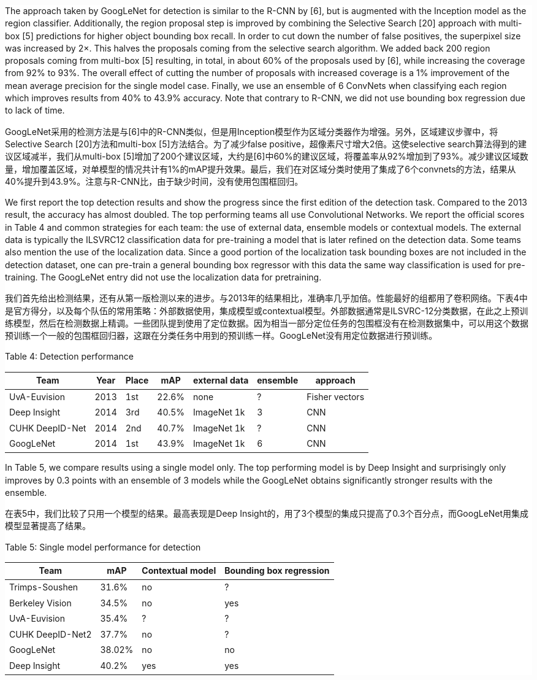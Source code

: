 The approach taken by GoogLeNet for detection is similar to the R-CNN by [6], but is augmented with the Inception model as the region classifier. Additionally, the region proposal step is improved by combining the Selective Search [20] approach with multi-box [5] predictions for higher object bounding box recall. In order to cut down the number of false positives, the superpixel size was increased by 2×. This halves the proposals coming from the selective search algorithm. We added back 200 region proposals coming from multi-box [5] resulting, in total, in about 60% of the proposals used by [6], while increasing the coverage from 92% to 93%. The overall effect of cutting the number of proposals with increased coverage is a 1% improvement of the mean average precision for the single model case. Finally, we use an ensemble of 6 ConvNets when classifying each region which improves results from 40% to 43.9% accuracy. Note that contrary to R-CNN, we did not use bounding box regression due to lack of time.

GoogLeNet采用的检测方法是与[6]中的R-CNN类似，但是用Inception模型作为区域分类器作为增强。另外，区域建议步骤中，将Selective Search [20]方法和multi-box [5]方法结合。为了减少false positive，超像素尺寸增大2倍。这使selective search算法得到的建议区域减半，我们从multi-box [5]增加了200个建议区域，大约是[6]中60%的建议区域，将覆盖率从92%增加到了93%。减少建议区域数量，增加覆盖区域，对单模型的情况共计有1%的mAP提升效果。最后，我们在对区域分类时使用了集成了6个convnets的方法，结果从40%提升到43.9%。注意与R-CNN比，由于缺少时间，没有使用包围框回归。

We first report the top detection results and show the progress since the first edition of the detection task. Compared to the 2013 result, the accuracy has almost doubled. The top performing teams all use Convolutional Networks. We report the official scores in Table 4 and common strategies for each team: the use of external data, ensemble models or contextual models. The external data is typically the ILSVRC12 classification data for pre-training a model that is later refined on the detection data. Some teams also mention the use of the localization data. Since a good portion of the localization task bounding boxes are not included in the detection dataset, one can pre-train a general bounding box regressor with this data the same way classification is used for pre-training. The GoogLeNet entry did not use the localization data for pretraining.

我们首先给出检测结果，还有从第一版检测以来的进步。与2013年的结果相比，准确率几乎加倍。性能最好的组都用了卷积网络。下表4中是官方得分，以及每个队伍的常用策略：外部数据使用，集成模型或contextual模型。外部数据通常是ILSVRC-12分类数据，在此之上预训练模型，然后在检测数据上精调。一些团队提到使用了定位数据。因为相当一部分定位任务的包围框没有在检测数据集中，可以用这个数据预训练一个一般的包围框回归器，这跟在分类任务中用到的预训练一样。GoogLeNet没有用定位数据进行预训练。

Table 4: Detection performance

Team | Year | Place | mAP | external data | ensemble | approach
--- | --- | --- | --- | --- | --- | --- 
UvA-Euvision | 2013 | 1st | 22.6% | none | ? | Fisher vectors
Deep Insight | 2014 | 3rd | 40.5% | ImageNet 1k | 3 | CNN
CUHK DeepID-Net | 2014 | 2nd | 40.7% | ImageNet 1k | ? | CNN
GoogLeNet | 2014 | 1st | 43.9% | ImageNet 1k | 6 | CNN

In Table 5, we compare results using a single model only. The top performing model is by Deep Insight and surprisingly only improves by 0.3 points with an ensemble of 3 models while the GoogLeNet obtains significantly stronger results with the ensemble.

在表5中，我们比较了只用一个模型的结果。最高表现是Deep Insight的，用了3个模型的集成只提高了0.3个百分点，而GoogLeNet用集成模型显著提高了结果。

Table 5: Single model performance for detection

Team | mAP | Contextual model | Bounding box regression
--- | --- | --- | ---
Trimps-Soushen | 31.6% | no | ?
Berkeley Vision | 34.5% | no | yes
UvA-Euvision | 35.4% | ? | ?
CUHK DeepID-Net2 | 37.7% | no | ?
GoogLeNet | 38.02% | no | no
Deep Insight | 40.2% | yes | yes

